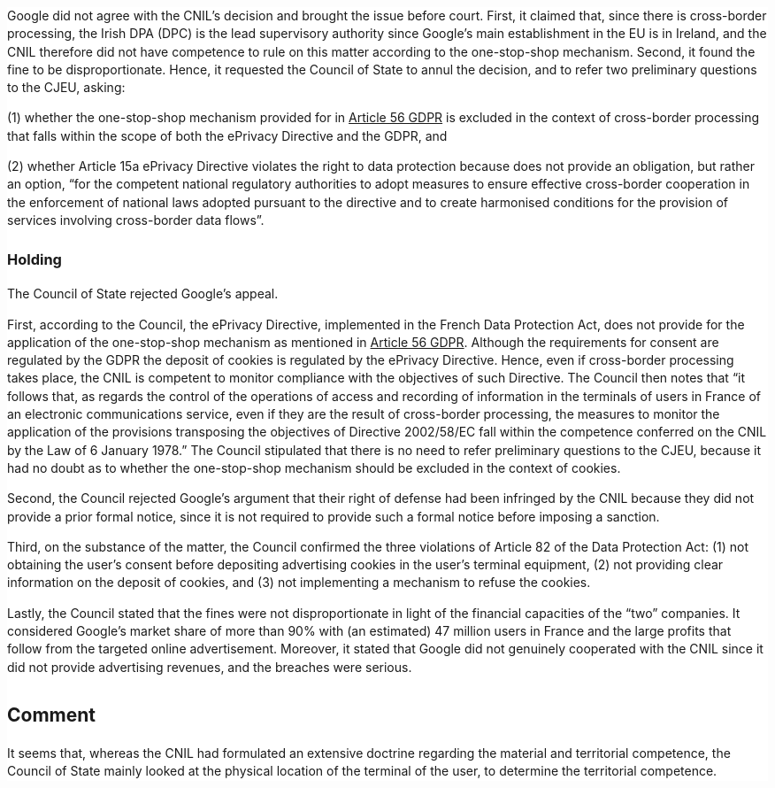 Google did not agree with the CNIL’s decision and brought the issue before court. First, it claimed that, since there is cross-border processing, the Irish DPA (DPC) is the lead supervisory authority since Google’s main establishment in the EU is in Ireland, and the CNIL therefore did not have competence to rule on this matter according to the one-stop-shop mechanism. Second, it found the fine to be disproportionate. Hence, it requested the Council of State to annul the decision, and to refer two preliminary questions to the CJEU, asking:

(1) whether the one-stop-shop mechanism provided for in [Article 56 GDPR](/index.php?title=Article_56_GDPR "Article 56 GDPR") is excluded in the context of cross-border processing that falls within the scope of both the ePrivacy Directive and the GDPR, and

(2) whether Article 15a ePrivacy Directive violates the right to data protection because does not provide an obligation, but rather an option, “for the competent national regulatory authorities to adopt measures to ensure effective cross-border cooperation in the enforcement of national laws adopted pursuant to the directive and to create harmonised conditions for the provision of services involving cross-border data flows”.

### Holding

The Council of State rejected Google’s appeal.

First, according to the Council, the ePrivacy Directive, implemented in the French Data Protection Act, does not provide for the application of the one-stop-shop mechanism as mentioned in [Article 56 GDPR](/index.php?title=Article_56_GDPR "Article 56 GDPR"). Although the requirements for consent are regulated by the GDPR the deposit of cookies is regulated by the ePrivacy Directive. Hence, even if cross-border processing takes place, the CNIL is competent to monitor compliance with the objectives of such Directive. The Council then notes that “it follows that, as regards the control of the operations of access and recording of information in the terminals of users in France of an electronic communications service, even if they are the result of cross-border processing, the measures to monitor the application of the provisions transposing the objectives of Directive 2002/58/EC fall within the competence conferred on the CNIL by the Law of 6 January 1978.” The Council stipulated that there is no need to refer preliminary questions to the CJEU, because it had no doubt as to whether the one-stop-shop mechanism should be excluded in the context of cookies.

Second, the Council rejected Google’s argument that their right of defense had been infringed by the CNIL because they did not provide a prior formal notice, since it is not required to provide such a formal notice before imposing a sanction.

Third, on the substance of the matter, the Council confirmed the three violations of Article 82 of the Data Protection Act: (1) not obtaining the user’s consent before depositing advertising cookies in the user’s terminal equipment, (2) not providing clear information on the deposit of cookies, and (3) not implementing a mechanism to refuse the cookies.

Lastly, the Council stated that the fines were not disproportionate in light of the financial capacities of the “two” companies. It considered Google’s market share of more than 90% with (an estimated) 47 million users in France and the large profits that follow from the targeted online advertisement. Moreover, it stated that Google did not genuinely cooperated with the CNIL since it did not provide advertising revenues, and the breaches were serious.

## Comment

It seems that, whereas the CNIL had formulated an extensive doctrine regarding the material and territorial competence, the Council of State mainly looked at the physical location of the terminal of the user, to determine the territorial competence.
